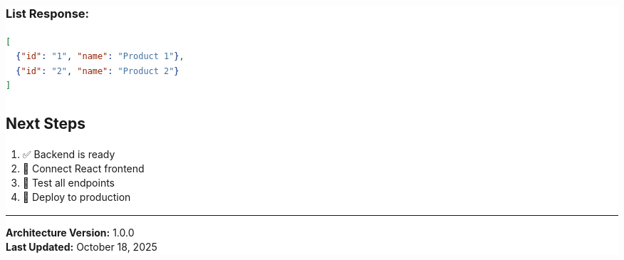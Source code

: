 ### List Response:
```json
[
  {"id": "1", "name": "Product 1"},
  {"id": "2", "name": "Product 2"}
]
```

## Next Steps

1. ✅ Backend is ready
2. 🔄 Connect React frontend
3. 🔄 Test all endpoints
4. 🔄 Deploy to production

---

**Architecture Version:** 1.0.0  
**Last Updated:** October 18, 2025
